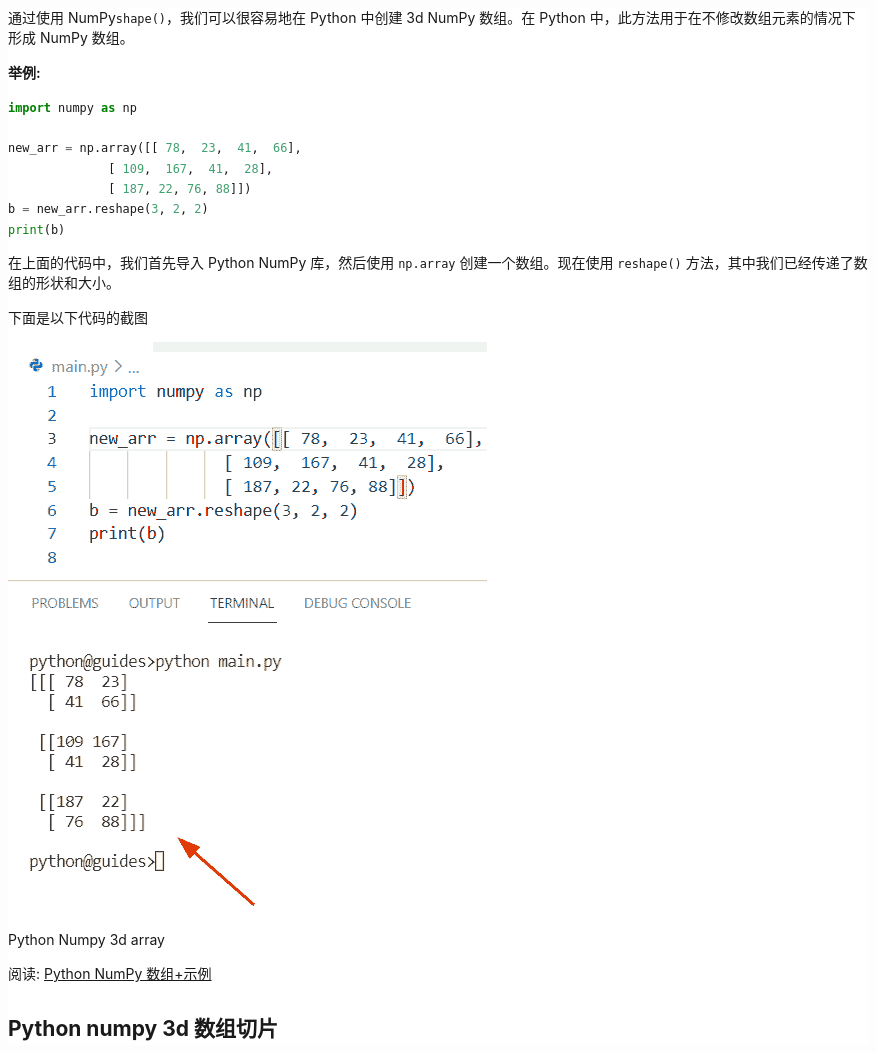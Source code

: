 通过使用 NumPy`shape()`，我们可以很容易地在 Python 中创建 3d NumPy 数组。在 Python 中，此方法用于在不修改数组元素的情况下形成 NumPy 数组。

**举例:**

```py
import numpy as np

new_arr = np.array([[ 78,  23,  41,  66],
              [ 109,  167,  41,  28],
              [ 187, 22, 76, 88]])
b = new_arr.reshape(3, 2, 2)
print(b)
```

在上面的代码中，我们首先导入 Python NumPy 库，然后使用 `np.array` 创建一个数组。现在使用 `reshape()` 方法，其中我们已经传递了数组的形状和大小。

下面是以下代码的截图

![Python Numpy 3d array](img/ea4f7fb090efe4ccbbe09b3995f7b823.png "Python Numpy 3d array")

Python Numpy 3d array

阅读: [Python NumPy 数组+示例](https://pythonguides.com/python-numpy-array/)

## Python numpy 3d 数组切片
